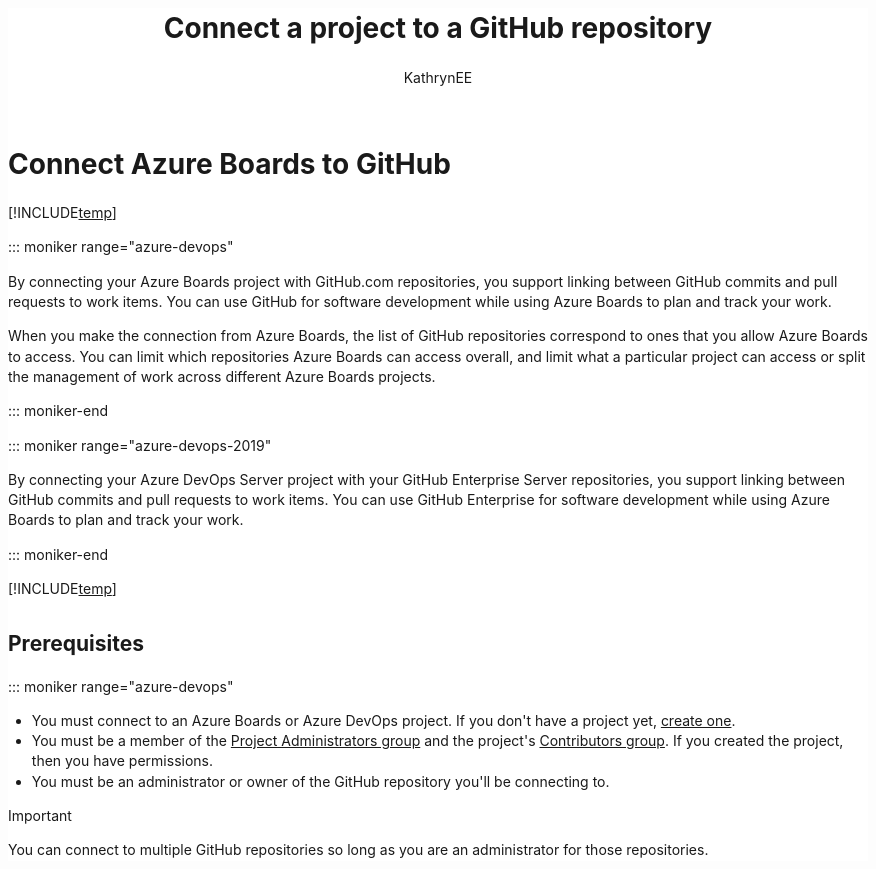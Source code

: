 ﻿---
title: Connect a project to a GitHub repository
titleSuffix: Azure Boards
description: Configure one or more GitHub repositories to integrate with Azure Boards 
ms.assetid: 
ms.technology: devops-agile
ms.topic: quickstart
ms.author: kaelli
author: KathrynEE
monikerRange: '>= azure-devops-2019'
ms.date: 06/28/2019
---

# Connect Azure Boards to GitHub

[!INCLUDE[temp](../includes/version-vsts-plus-azdevserver-2019.md)]

::: moniker range="azure-devops"

By connecting your Azure Boards project with GitHub.com repositories, you support linking between GitHub commits and pull requests to work items. You can use GitHub for software development while using Azure Boards to plan and track your work.



When you make the connection from Azure Boards, the list of GitHub repositories correspond to ones that you allow Azure Boards to access. You can limit which repositories Azure Boards can access overall, and limit what a particular project can access or split the management of work across different Azure Boards projects.

::: moniker-end

::: moniker range="azure-devops-2019"

By connecting your Azure DevOps Server project with your GitHub Enterprise Server repositories, you support linking between GitHub commits and pull requests to work items. You can use GitHub Enterprise for software development while using Azure Boards to plan and track your work.

::: moniker-end

[!INCLUDE[temp](../includes/github-platform-support.md)]

## Prerequisites

::: moniker range="azure-devops"

* You must connect to an Azure Boards or Azure DevOps project. If you don't have a project yet, [create one](../../boards/get-started/sign-up-invite-teammates.md).
* You must be a member of the [Project Administrators group](../../organizations/security/set-project-collection-level-permissions.md) and the project's [Contributors group](../../organizations/security/add-users-team-project.md). If you created the project, then you have permissions.
* You must be an administrator or owner of the GitHub repository you'll be connecting to.

> [!IMPORTANT]  
> You can connect to multiple GitHub repositories so long as you are an administrator for those repositories.
